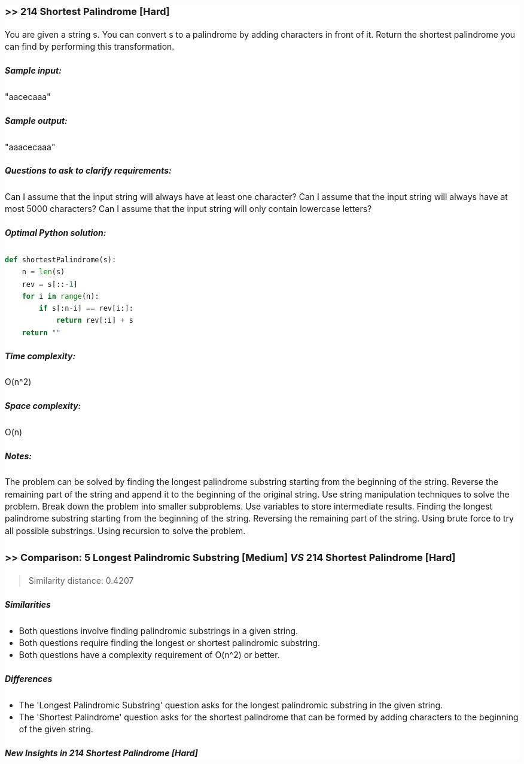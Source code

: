 ### >> 214 Shortest Palindrome [Hard]
You are given a string s. You can convert s to a palindrome by adding characters in front of it. Return the shortest palindrome you can find by performing this transformation.
##### Sample input:
"aacecaaa"
##### Sample output:
"aaacecaaa"

##### Questions to ask to clarify requirements:
Can I assume that the input string will always have at least one character? Can I assume that the input string will always have at most 5000 characters? Can I assume that the input string will only contain lowercase letters?

##### Optimal Python solution:
```python
def shortestPalindrome(s):
    n = len(s)
    rev = s[::-1]
    for i in range(n):
        if s[:n-i] == rev[i:]:
            return rev[:i] + s
    return ""
```
##### Time complexity:
O(n^2)
##### Space complexity:
O(n)
##### Notes:
The problem can be solved by finding the longest palindrome substring starting from the beginning of the string. Reverse the remaining part of the string and append it to the beginning of the original string.
Use string manipulation techniques to solve the problem. Break down the problem into smaller subproblems. Use variables to store intermediate results.
Finding the longest palindrome substring starting from the beginning of the string. Reversing the remaining part of the string.
Using brute force to try all possible substrings. Using recursion to solve the problem.
    
### >> Comparison: 5 Longest Palindromic Substring [Medium] *VS* 214 Shortest Palindrome [Hard]
> Similarity distance: 0.4207
##### Similarities

- Both questions involve finding palindromic substrings in a given string.
- Both questions require finding the longest or shortest palindromic substring.
- Both questions have a complexity requirement of O(n^2) or better.
##### Differences

- The 'Longest Palindromic Substring' question asks for the longest palindromic substring in the given string.
- The 'Shortest Palindrome' question asks for the shortest palindrome that can be formed by adding characters to the beginning of the given string.
##### New Insights in 214 Shortest Palindrome [Hard]
